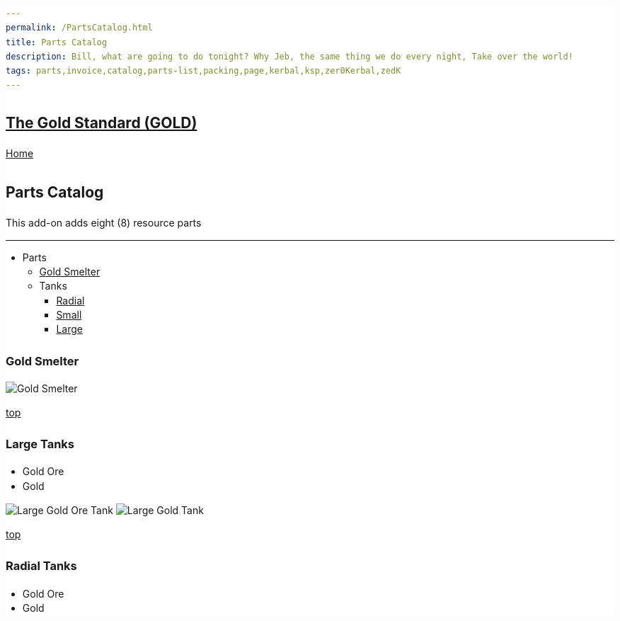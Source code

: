 ```yaml
---
permalink: /PartsCatalog.html
title: Parts Catalog
description: Bill, what are going to do tonight? Why Jeb, the same thing we do every night, Take over the world!
tags: parts,invoice,catalog,parts-list,packing,page,kerbal,ksp,zer0Kerbal,zedK
---
```


<script src="https://kit.fontawesome.com/0ea5493613.js" crossorigin="anonymous"></script>
<i class="fa-solid fa-explosion fa-beat-fade fa-3x" style="--fa-beat-fade-opacity: 0.1; --fa-beat-fade-scale: 1.25;color: #FF7E03" ></i>

## [The Gold Standard (GOLD)][mod]

[Home](./index.md)

## Parts Catalog

This add-on adds eight (8) resource parts

---

* Parts
  * [Gold Smelter](#GOLD-smelter)
  * Tanks
    * [Radial](#radial-tanks)
    * [Small](#small-tanks)
    * [Large](#large-tanks)

### Gold Smelter

 <img src="https://raw.githubusercontent.com/zer0Kerbal/TheGoldStandard/master/docs/thumbs/GoldSmelter_icon.png" alt="Gold Smelter" width="25%" height="25%" />

[top](#parts-catalog)

### Large Tanks

* Gold Ore
* Gold

 <img src="https://raw.githubusercontent.com/zer0Kerbal/TheGoldStandard/master/docs/thumbs/LargeGoldOreTank_icon.png" alt="Large Gold Ore Tank" width="25%" height="25%" />
 <img src="https://raw.githubusercontent.com/zer0Kerbal/TheGoldStandard/master/docs/thumbs/LargeGoldTank_icon.png" alt="Large Gold Tank" width="25%" height="25%" />

[top](#parts-catalog)

### Radial Tanks

* Gold Ore
* Gold


[mod]: https://www.curseforge.com/kerbal/ksp-mods/TheGoldStandard "The Gold Standard (GOLD)"